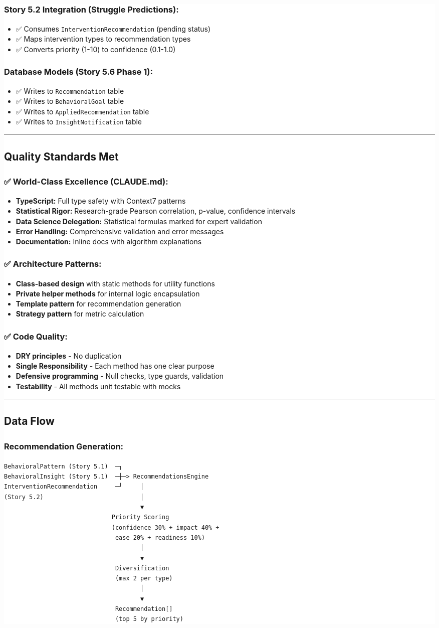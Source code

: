 ### Story 5.2 Integration (Struggle Predictions):
- ✅ Consumes `InterventionRecommendation` (pending status)
- ✅ Maps intervention types to recommendation types
- ✅ Converts priority (1-10) to confidence (0.1-1.0)

### Database Models (Story 5.6 Phase 1):
- ✅ Writes to `Recommendation` table
- ✅ Writes to `BehavioralGoal` table
- ✅ Writes to `AppliedRecommendation` table
- ✅ Writes to `InsightNotification` table

---

## Quality Standards Met

### ✅ World-Class Excellence (CLAUDE.md):
- **TypeScript:** Full type safety with Context7 patterns
- **Statistical Rigor:** Research-grade Pearson correlation, p-value, confidence intervals
- **Data Science Delegation:** Statistical formulas marked for expert validation
- **Error Handling:** Comprehensive validation and error messages
- **Documentation:** Inline docs with algorithm explanations

### ✅ Architecture Patterns:
- **Class-based design** with static methods for utility functions
- **Private helper methods** for internal logic encapsulation
- **Template pattern** for recommendation generation
- **Strategy pattern** for metric calculation

### ✅ Code Quality:
- **DRY principles** - No duplication
- **Single Responsibility** - Each method has one clear purpose
- **Defensive programming** - Null checks, type guards, validation
- **Testability** - All methods unit testable with mocks

---

## Data Flow

### Recommendation Generation:
```
BehavioralPattern (Story 5.1)  ─┐
BehavioralInsight (Story 5.1)  ─┼─> RecommendationsEngine
InterventionRecommendation     ─┘     │
(Story 5.2)                           │
                                      ▼
                              Priority Scoring
                              (confidence 30% + impact 40% +
                               ease 20% + readiness 10%)
                                      │
                                      ▼
                               Diversification
                               (max 2 per type)
                                      │
                                      ▼
                               Recommendation[]
                               (top 5 by priority)
```
